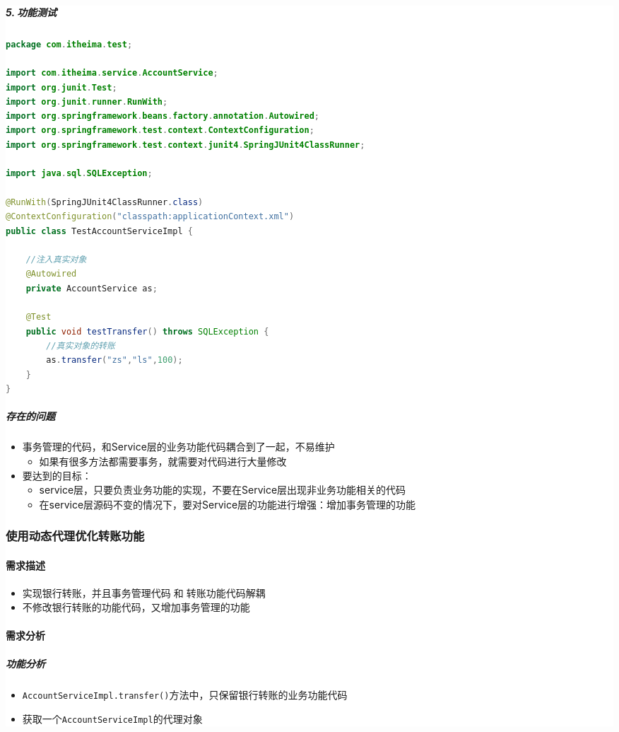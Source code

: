 ##### 5. 功能测试

```java
package com.itheima.test;

import com.itheima.service.AccountService;
import org.junit.Test;
import org.junit.runner.RunWith;
import org.springframework.beans.factory.annotation.Autowired;
import org.springframework.test.context.ContextConfiguration;
import org.springframework.test.context.junit4.SpringJUnit4ClassRunner;

import java.sql.SQLException;

@RunWith(SpringJUnit4ClassRunner.class)
@ContextConfiguration("classpath:applicationContext.xml")
public class TestAccountServiceImpl {
    
    //注入真实对象
    @Autowired
    private AccountService as;

    @Test
    public void testTransfer() throws SQLException {
        //真实对象的转账
        as.transfer("zs","ls",100);
    }
}

```

##### 存在的问题

* 事务管理的代码，和Service层的业务功能代码耦合到了一起，不易维护
  * 如果有很多方法都需要事务，就需要对代码进行大量修改
* 要达到的目标：
  * service层，只要负责业务功能的实现，不要在Service层出现非业务功能相关的代码
  * 在service层源码不变的情况下，要对Service层的功能进行增强：增加事务管理的功能

### 使用动态代理优化转账功能

#### 需求描述

* 实现银行转账，并且事务管理代码  和 转账功能代码解耦
* 不修改银行转账的功能代码，又增加事务管理的功能

#### 需求分析

##### 功能分析

* `AccountServiceImpl.transfer()`方法中，只保留银行转账的业务功能代码

* 获取一个`AccountServiceImpl`的代理对象
